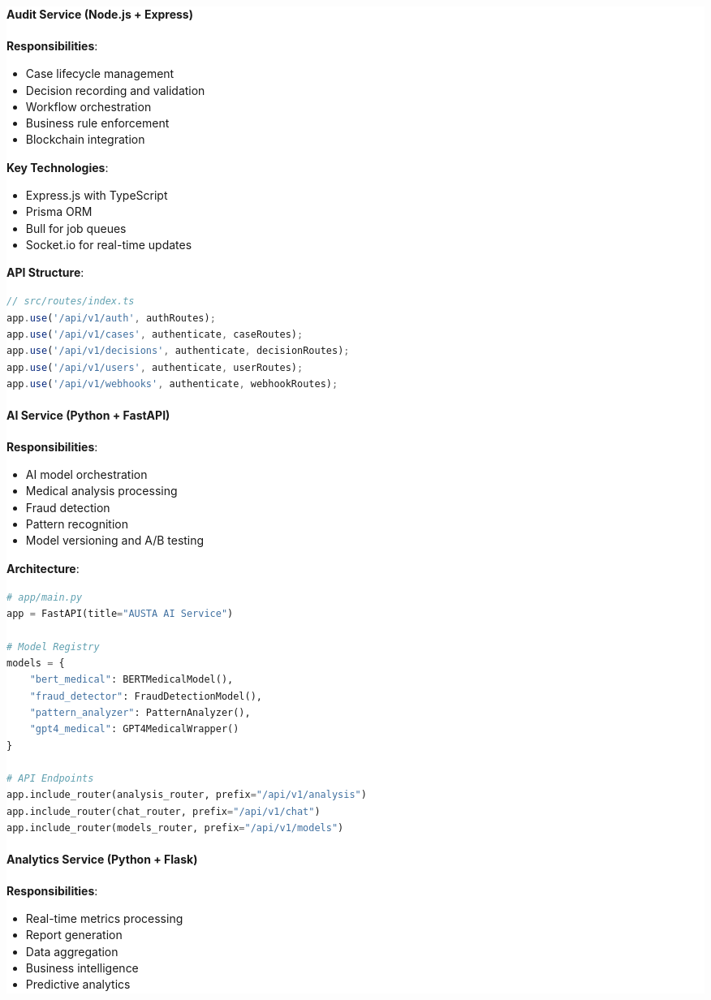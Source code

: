 #### Audit Service (Node.js + Express)
**Responsibilities**:
- Case lifecycle management
- Decision recording and validation
- Workflow orchestration
- Business rule enforcement
- Blockchain integration

**Key Technologies**:
- Express.js with TypeScript
- Prisma ORM
- Bull for job queues
- Socket.io for real-time updates

**API Structure**:
```typescript
// src/routes/index.ts
app.use('/api/v1/auth', authRoutes);
app.use('/api/v1/cases', authenticate, caseRoutes);
app.use('/api/v1/decisions', authenticate, decisionRoutes);
app.use('/api/v1/users', authenticate, userRoutes);
app.use('/api/v1/webhooks', authenticate, webhookRoutes);
```

#### AI Service (Python + FastAPI)
**Responsibilities**:
- AI model orchestration
- Medical analysis processing
- Fraud detection
- Pattern recognition
- Model versioning and A/B testing

**Architecture**:
```python
# app/main.py
app = FastAPI(title="AUSTA AI Service")

# Model Registry
models = {
    "bert_medical": BERTMedicalModel(),
    "fraud_detector": FraudDetectionModel(),
    "pattern_analyzer": PatternAnalyzer(),
    "gpt4_medical": GPT4MedicalWrapper()
}

# API Endpoints
app.include_router(analysis_router, prefix="/api/v1/analysis")
app.include_router(chat_router, prefix="/api/v1/chat")
app.include_router(models_router, prefix="/api/v1/models")
```

#### Analytics Service (Python + Flask)
**Responsibilities**:
- Real-time metrics processing
- Report generation
- Data aggregation
- Business intelligence
- Predictive analytics
